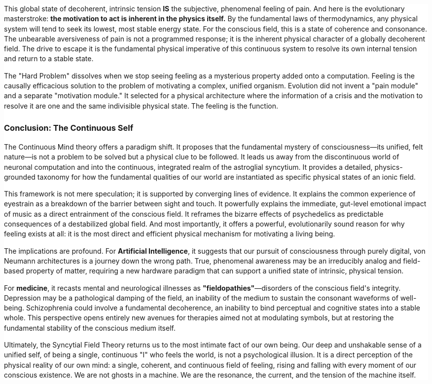 This global state of decoherent, intrinsic tension **IS** the subjective, phenomenal feeling of pain. And here is the evolutionary masterstroke: **the motivation to act is inherent in the physics itself.** By the fundamental laws of thermodynamics, any physical system will tend to seek its lowest, most stable energy state. For the conscious field, this is a state of coherence and consonance. The unbearable aversiveness of pain is not a programmed response; it is the inherent physical character of a globally decoherent field. The drive to escape it is the fundamental physical imperative of this continuous system to resolve its own internal tension and return to a stable state.

The "Hard Problem" dissolves when we stop seeing feeling as a mysterious property added onto a computation. Feeling is the causally efficacious solution to the problem of motivating a complex, unified organism. Evolution did not invent a "pain module" and a separate "motivation module." It selected for a physical architecture where the information of a crisis and the motivation to resolve it are one and the same indivisible physical state. The feeling is the function.

### **Conclusion: The Continuous Self**

The Continuous Mind theory offers a paradigm shift. It proposes that the fundamental mystery of consciousness—its unified, felt nature—is not a problem to be solved but a physical clue to be followed. It leads us away from the discontinuous world of neuronal computation and into the continuous, integrated realm of the astroglial syncytium. It provides a detailed, physics-grounded taxonomy for how the fundamental qualities of our world are instantiated as specific physical states of an ionic field.

This framework is not mere speculation; it is supported by converging lines of evidence. It explains the common experience of eyestrain as a breakdown of the barrier between sight and touch. It powerfully explains the immediate, gut-level emotional impact of music as a direct entrainment of the conscious field. It reframes the bizarre effects of psychedelics as predictable consequences of a destabilized global field. And most importantly, it offers a powerful, evolutionarily sound reason for why feeling exists at all: it is the most direct and efficient physical mechanism for motivating a living being.

The implications are profound. For **Artificial Intelligence**, it suggests that our pursuit of consciousness through purely digital, von Neumann architectures is a journey down the wrong path. True, phenomenal awareness may be an irreducibly analog and field-based property of matter, requiring a new hardware paradigm that can support a unified state of intrinsic, physical tension.

For **medicine**, it recasts mental and neurological illnesses as **"fieldopathies"**—disorders of the conscious field's integrity. Depression may be a pathological damping of the field, an inability of the medium to sustain the consonant waveforms of well-being. Schizophrenia could involve a fundamental decoherence, an inability to bind perceptual and cognitive states into a stable whole. This perspective opens entirely new avenues for therapies aimed not at modulating symbols, but at restoring the fundamental stability of the conscious medium itself.

Ultimately, the Syncytial Field Theory returns us to the most intimate fact of our own being. Our deep and unshakable sense of a unified self, of being a single, continuous "I" who feels the world, is not a psychological illusion. It is a direct perception of the physical reality of our own mind: a single, coherent, and continuous field of feeling, rising and falling with every moment of our conscious existence. We are not ghosts in a machine. We are the resonance, the current, and the tension of the machine itself.
